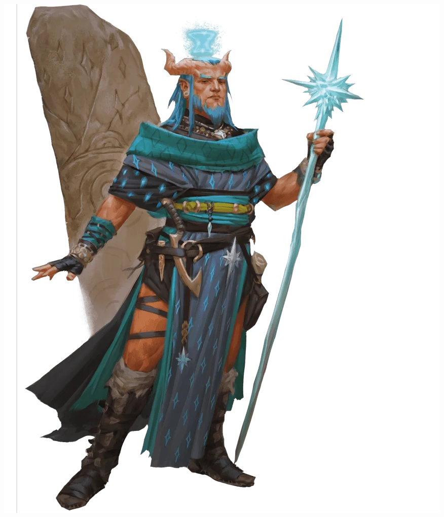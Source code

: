 > ![Tiefling Druid of Stars](Інструменти%20ДМ/CLI/books/tashas-cauldron-of-everything/img/023-01-028.webp#gallery)